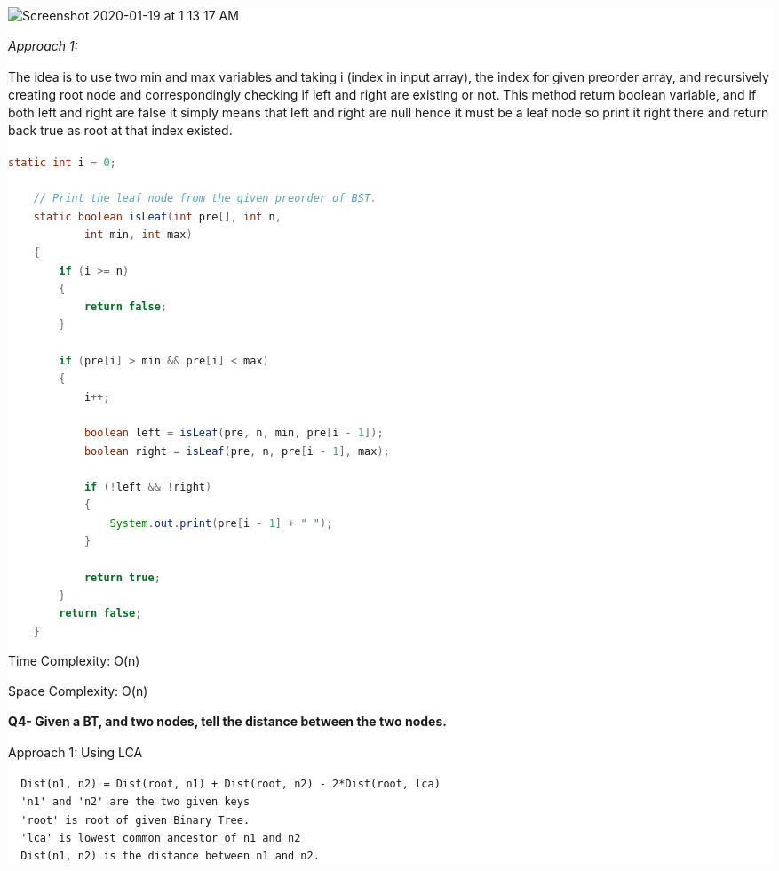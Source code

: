 ![Screenshot 2020-01-19 at 1 13 17 AM](https://user-images.githubusercontent.com/35702912/72669537-e616ac00-3a58-11ea-9036-822937838aa1.png)

_Approach 1:_

The idea is to use two min and max variables and taking i (index in input array), the index for given preorder array, and recursively creating root node and correspondingly checking if left and right are existing or not. This method return boolean variable, and if both left and right are false it simply means that left and right are null hence it must be a leaf node so print it right there and return back true as root at that index existed.

```java
static int i = 0; 
  
    // Print the leaf node from the given preorder of BST. 
    static boolean isLeaf(int pre[], int n, 
            int min, int max) 
    { 
        if (i >= n) 
        { 
            return false; 
        } 
  
        if (pre[i] > min && pre[i] < max)  
        { 
            i++; 
  
            boolean left = isLeaf(pre, n, min, pre[i - 1]); 
            boolean right = isLeaf(pre, n, pre[i - 1], max); 
  
            if (!left && !right)  
            { 
                System.out.print(pre[i - 1] + " "); 
            } 
  
            return true; 
        } 
        return false; 
    } 
```
Time Complexity: O(n)

Space Complexity: O(n)

**Q4- Given a BT, and two nodes, tell the distance between the two nodes.**

Approach 1: Using LCA
```
  Dist(n1, n2) = Dist(root, n1) + Dist(root, n2) - 2*Dist(root, lca) 
  'n1' and 'n2' are the two given keys
  'root' is root of given Binary Tree.
  'lca' is lowest common ancestor of n1 and n2
  Dist(n1, n2) is the distance between n1 and n2.

```
